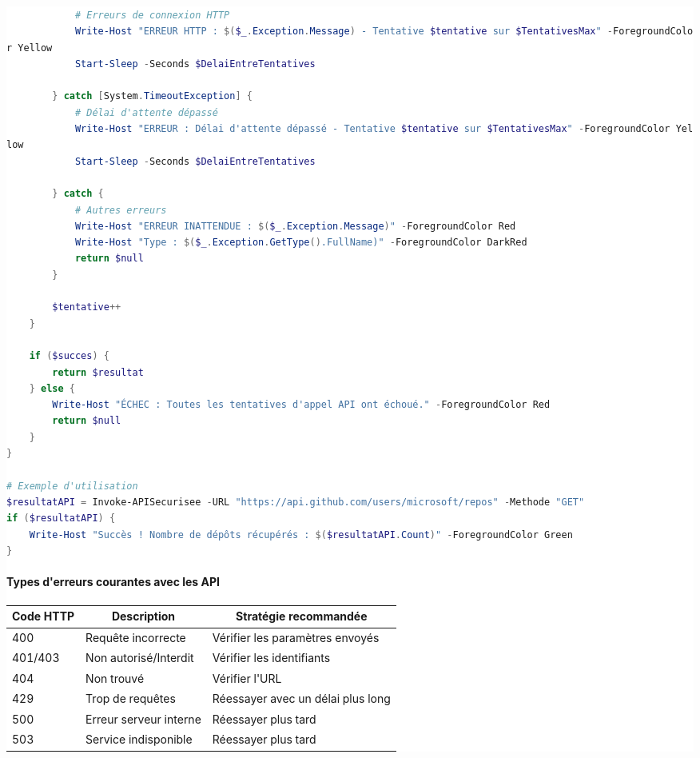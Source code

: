 ```powershell
            # Erreurs de connexion HTTP
            Write-Host "ERREUR HTTP : $($_.Exception.Message) - Tentative $tentative sur $TentativesMax" -ForegroundColor Yellow
            Start-Sleep -Seconds $DelaiEntreTentatives

        } catch [System.TimeoutException] {
            # Délai d'attente dépassé
            Write-Host "ERREUR : Délai d'attente dépassé - Tentative $tentative sur $TentativesMax" -ForegroundColor Yellow
            Start-Sleep -Seconds $DelaiEntreTentatives

        } catch {
            # Autres erreurs
            Write-Host "ERREUR INATTENDUE : $($_.Exception.Message)" -ForegroundColor Red
            Write-Host "Type : $($_.Exception.GetType().FullName)" -ForegroundColor DarkRed
            return $null
        }

        $tentative++
    }

    if ($succes) {
        return $resultat
    } else {
        Write-Host "ÉCHEC : Toutes les tentatives d'appel API ont échoué." -ForegroundColor Red
        return $null
    }
}

# Exemple d'utilisation
$resultatAPI = Invoke-APISecurisee -URL "https://api.github.com/users/microsoft/repos" -Methode "GET"
if ($resultatAPI) {
    Write-Host "Succès ! Nombre de dépôts récupérés : $($resultatAPI.Count)" -ForegroundColor Green
}
```

#### Types d'erreurs courantes avec les API

| Code HTTP | Description | Stratégie recommandée |
|-----------|-------------|----------------------|
| 400 | Requête incorrecte | Vérifier les paramètres envoyés |
| 401/403 | Non autorisé/Interdit | Vérifier les identifiants |
| 404 | Non trouvé | Vérifier l'URL |
| 429 | Trop de requêtes | Réessayer avec un délai plus long |
| 500 | Erreur serveur interne | Réessayer plus tard |
| 503 | Service indisponible | Réessayer plus tard |
